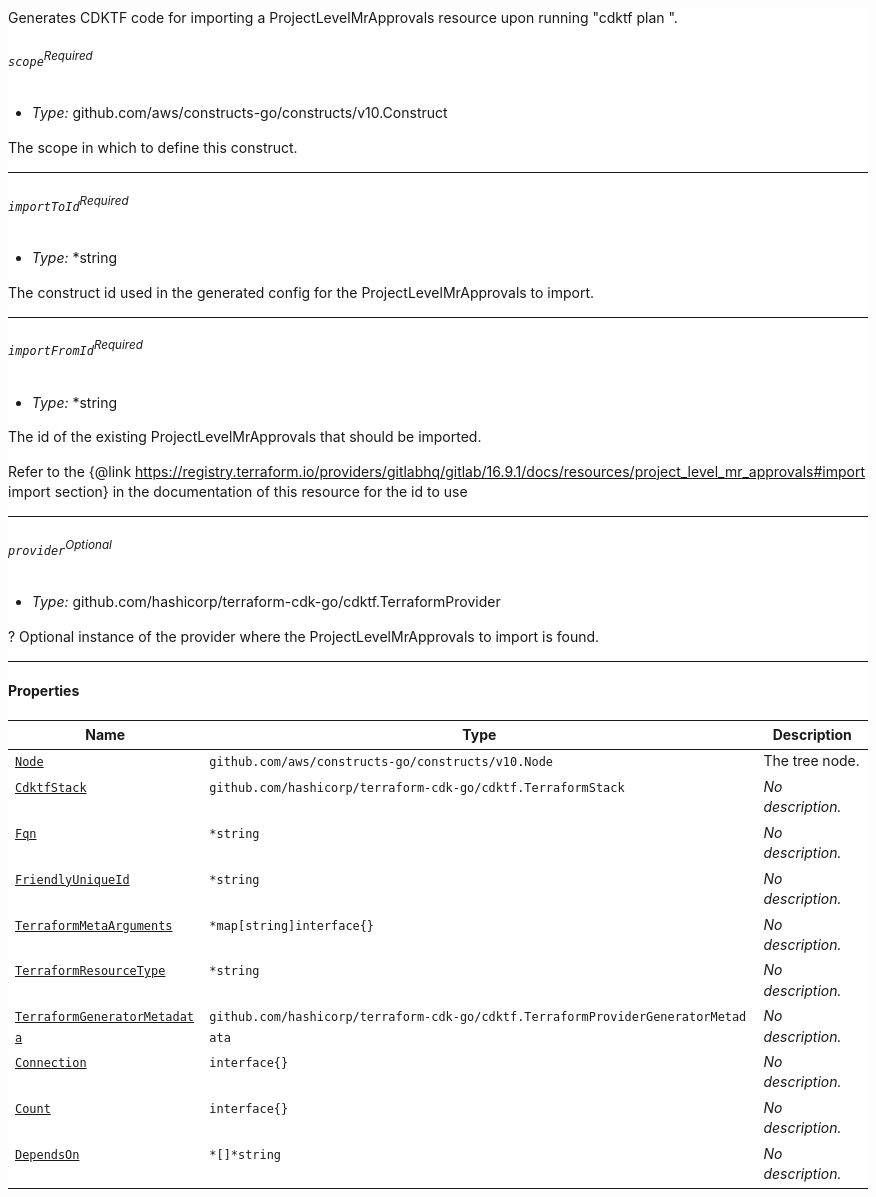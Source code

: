 Generates CDKTF code for importing a ProjectLevelMrApprovals resource upon running "cdktf plan <stack-name>".

###### `scope`<sup>Required</sup> <a name="scope" id="@cdktf/provider-gitlab.projectLevelMrApprovals.ProjectLevelMrApprovals.generateConfigForImport.parameter.scope"></a>

- *Type:* github.com/aws/constructs-go/constructs/v10.Construct

The scope in which to define this construct.

---

###### `importToId`<sup>Required</sup> <a name="importToId" id="@cdktf/provider-gitlab.projectLevelMrApprovals.ProjectLevelMrApprovals.generateConfigForImport.parameter.importToId"></a>

- *Type:* *string

The construct id used in the generated config for the ProjectLevelMrApprovals to import.

---

###### `importFromId`<sup>Required</sup> <a name="importFromId" id="@cdktf/provider-gitlab.projectLevelMrApprovals.ProjectLevelMrApprovals.generateConfigForImport.parameter.importFromId"></a>

- *Type:* *string

The id of the existing ProjectLevelMrApprovals that should be imported.

Refer to the {@link https://registry.terraform.io/providers/gitlabhq/gitlab/16.9.1/docs/resources/project_level_mr_approvals#import import section} in the documentation of this resource for the id to use

---

###### `provider`<sup>Optional</sup> <a name="provider" id="@cdktf/provider-gitlab.projectLevelMrApprovals.ProjectLevelMrApprovals.generateConfigForImport.parameter.provider"></a>

- *Type:* github.com/hashicorp/terraform-cdk-go/cdktf.TerraformProvider

? Optional instance of the provider where the ProjectLevelMrApprovals to import is found.

---

#### Properties <a name="Properties" id="Properties"></a>

| **Name** | **Type** | **Description** |
| --- | --- | --- |
| <code><a href="#@cdktf/provider-gitlab.projectLevelMrApprovals.ProjectLevelMrApprovals.property.node">Node</a></code> | <code>github.com/aws/constructs-go/constructs/v10.Node</code> | The tree node. |
| <code><a href="#@cdktf/provider-gitlab.projectLevelMrApprovals.ProjectLevelMrApprovals.property.cdktfStack">CdktfStack</a></code> | <code>github.com/hashicorp/terraform-cdk-go/cdktf.TerraformStack</code> | *No description.* |
| <code><a href="#@cdktf/provider-gitlab.projectLevelMrApprovals.ProjectLevelMrApprovals.property.fqn">Fqn</a></code> | <code>*string</code> | *No description.* |
| <code><a href="#@cdktf/provider-gitlab.projectLevelMrApprovals.ProjectLevelMrApprovals.property.friendlyUniqueId">FriendlyUniqueId</a></code> | <code>*string</code> | *No description.* |
| <code><a href="#@cdktf/provider-gitlab.projectLevelMrApprovals.ProjectLevelMrApprovals.property.terraformMetaArguments">TerraformMetaArguments</a></code> | <code>*map[string]interface{}</code> | *No description.* |
| <code><a href="#@cdktf/provider-gitlab.projectLevelMrApprovals.ProjectLevelMrApprovals.property.terraformResourceType">TerraformResourceType</a></code> | <code>*string</code> | *No description.* |
| <code><a href="#@cdktf/provider-gitlab.projectLevelMrApprovals.ProjectLevelMrApprovals.property.terraformGeneratorMetadata">TerraformGeneratorMetadata</a></code> | <code>github.com/hashicorp/terraform-cdk-go/cdktf.TerraformProviderGeneratorMetadata</code> | *No description.* |
| <code><a href="#@cdktf/provider-gitlab.projectLevelMrApprovals.ProjectLevelMrApprovals.property.connection">Connection</a></code> | <code>interface{}</code> | *No description.* |
| <code><a href="#@cdktf/provider-gitlab.projectLevelMrApprovals.ProjectLevelMrApprovals.property.count">Count</a></code> | <code>interface{}</code> | *No description.* |
| <code><a href="#@cdktf/provider-gitlab.projectLevelMrApprovals.ProjectLevelMrApprovals.property.dependsOn">DependsOn</a></code> | <code>*[]*string</code> | *No description.* |